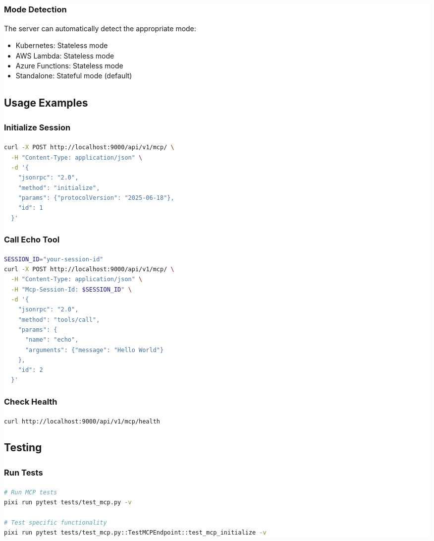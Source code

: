 ### Mode Detection
The server can automatically detect the appropriate mode:
- Kubernetes: Stateless mode
- AWS Lambda: Stateless mode
- Azure Functions: Stateless mode
- Standalone: Stateful mode (default)

## Usage Examples

### Initialize Session
```bash
curl -X POST http://localhost:9000/api/v1/mcp/ \
  -H "Content-Type: application/json" \
  -d '{
    "jsonrpc": "2.0",
    "method": "initialize",
    "params": {"protocolVersion": "2025-06-18"},
    "id": 1
  }'
```

### Call Echo Tool
```bash
SESSION_ID="your-session-id"
curl -X POST http://localhost:9000/api/v1/mcp/ \
  -H "Content-Type: application/json" \
  -H "Mcp-Session-Id: $SESSION_ID" \
  -d '{
    "jsonrpc": "2.0",
    "method": "tools/call",
    "params": {
      "name": "echo",
      "arguments": {"message": "Hello World"}
    },
    "id": 2
  }'
```

### Check Health
```bash
curl http://localhost:9000/api/v1/mcp/health
```

## Testing

### Run Tests
```bash
# Run MCP tests
pixi run pytest tests/test_mcp.py -v

# Test specific functionality
pixi run pytest tests/test_mcp.py::TestMCPEndpoint::test_mcp_initialize -v
```
